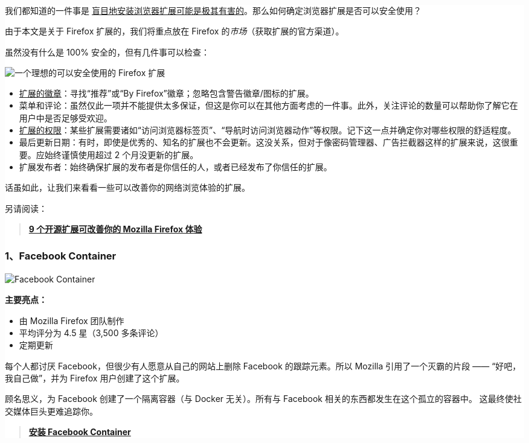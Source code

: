 
我们都知道的一件事是 [盲目地安装浏览器扩展可能是极其有害的](https://www.bleepingcomputer.com/news/security/chrome-extensions-with-14-million-installs-steal-browsing-data/)。那么如何确定浏览器扩展是否可以安全使用？


由于本文是关于 Firefox 扩展的，我们将重点放在 Firefox 的*市场*（获取扩展的官方渠道）。


虽然没有什么是 100% 安全的，但有几件事可以检查：


![一个理想的可以安全使用的 Firefox 扩展](/data/attachment/album/202209/19/142055ebgw6kbcrdb6rqfy.jpg)


* [扩展的徽章](https://support.mozilla.org/en-US/kb/add-on-badges)：寻找“推荐”或“By Firefox”徽章；忽略包含警告徽章/图标的扩展。
* 菜单和评论：虽然仅此一项并不能提供太多保证，但这是你可以在其他方面考虑的一件事。此外，关注评论的数量可以帮助你了解它在用户中是否足够受欢迎。
* [扩展的权限](https://support.mozilla.org/en-US/kb/permission-request-messages-firefox-extensions)：某些扩展需要诸如“访问浏览器标签页”、“导航时访问浏览器动作”等权限。记下这一点并确定你对哪些权限的舒适程度。
* 最后更新日期：有时，即使是优秀的、知名的扩展也不会更新。这没关系，但对于像密码管理器、广告拦截器这样的扩展来说，这很重要。应始终谨慎使用超过 2 个月没更新的扩展。
* 扩展发布者：始终确保扩展的发布者是你信任的人，或者已经发布了你信任的扩展。


话虽如此，让我们来看看一些可以改善你的网络浏览体验的扩展。


另请阅读：



> 
> **[9 个开源扩展可改善你的 Mozilla Firefox 体验](https://itsfoss.com/best-firefox-add-ons/)**
> 
> 
> 


### 1、Facebook Container


![Facebook Container](/data/attachment/album/202209/19/142055kb6g662kodiodojb.jpg)


**主要亮点：**


* 由 Mozilla Firefox 团队制作
* 平均评分为 4.5 星（3,500 多条评论）
* 定期更新


每个人都讨厌 Facebook，但很少有人愿意从自己的网站上删除 Facebook 的跟踪元素。所以 Mozilla 引用了一个灭霸的片段 —— “好吧，我自己做”，并为 Firefox 用户创建了这个扩展。


顾名思义，为 Facebook 创建了一个隔离容器（与 Docker 无关）。所有与 Facebook 相关的东西都发生在这个孤立的容器中。 这最终使社交媒体巨头更难追踪你。



> 
> **[安装 Facebook Container](https://addons.mozilla.org/en-US/firefox/addon/facebook-container/)**
> 
> 
> 
